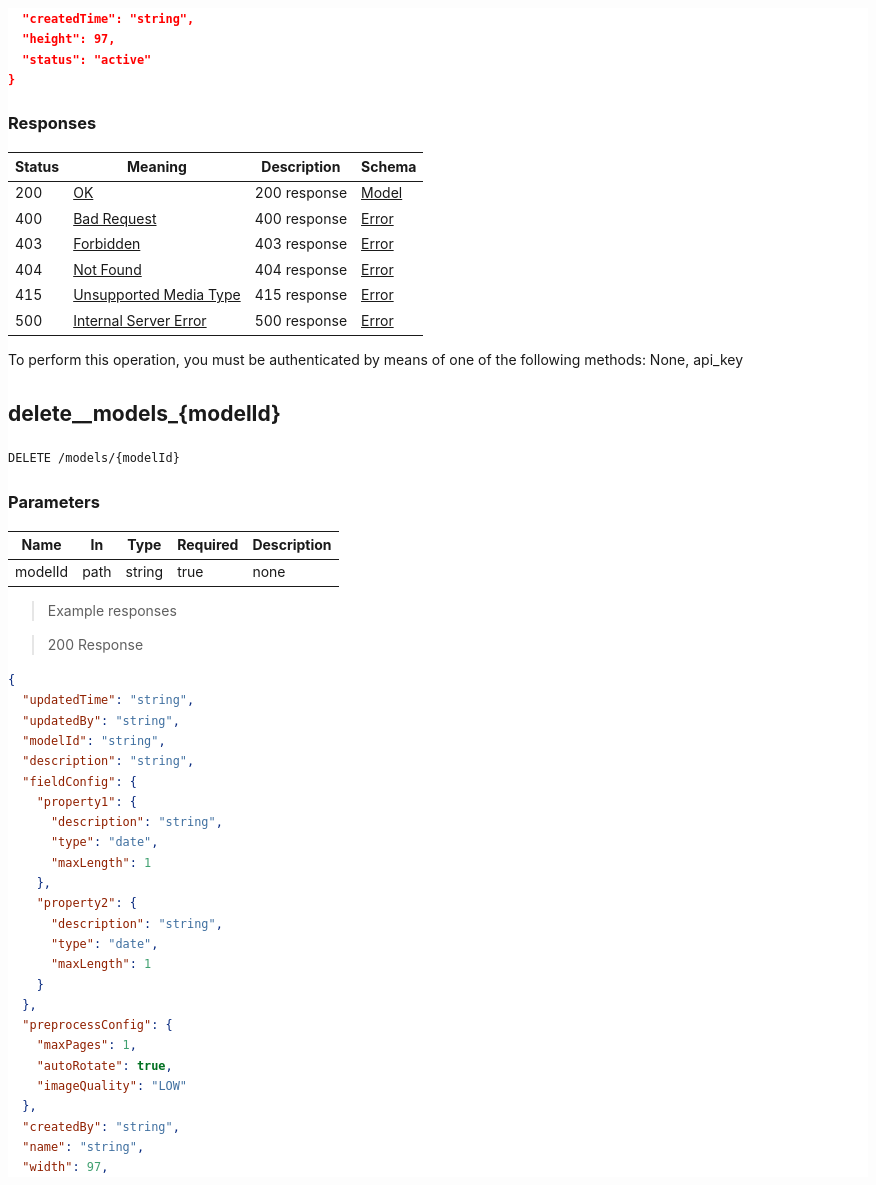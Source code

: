 ```json
  "createdTime": "string",
  "height": 97,
  "status": "active"
}
```

<h3 id="post__models-responses">Responses</h3>

|Status|Meaning|Description|Schema|
|---|---|---|---|
|200|[OK](https://tools.ietf.org/html/rfc7231#section-6.3.1)|200 response|[Model](#schemamodel)|
|400|[Bad Request](https://tools.ietf.org/html/rfc7231#section-6.5.1)|400 response|[Error](#schemaerror)|
|403|[Forbidden](https://tools.ietf.org/html/rfc7231#section-6.5.3)|403 response|[Error](#schemaerror)|
|404|[Not Found](https://tools.ietf.org/html/rfc7231#section-6.5.4)|404 response|[Error](#schemaerror)|
|415|[Unsupported Media Type](https://tools.ietf.org/html/rfc7231#section-6.5.13)|415 response|[Error](#schemaerror)|
|500|[Internal Server Error](https://tools.ietf.org/html/rfc7231#section-6.6.1)|500 response|[Error](#schemaerror)|

<aside class="warning">
To perform this operation, you must be authenticated by means of one of the following methods:
None, api_key
</aside>

## delete__models_{modelId}

`DELETE /models/{modelId}`

<h3 id="delete__models_{modelid}-parameters">Parameters</h3>

|Name|In|Type|Required|Description|
|---|---|---|---|---|
|modelId|path|string|true|none|

> Example responses

> 200 Response

```json
{
  "updatedTime": "string",
  "updatedBy": "string",
  "modelId": "string",
  "description": "string",
  "fieldConfig": {
    "property1": {
      "description": "string",
      "type": "date",
      "maxLength": 1
    },
    "property2": {
      "description": "string",
      "type": "date",
      "maxLength": 1
    }
  },
  "preprocessConfig": {
    "maxPages": 1,
    "autoRotate": true,
    "imageQuality": "LOW"
  },
  "createdBy": "string",
  "name": "string",
  "width": 97,
```